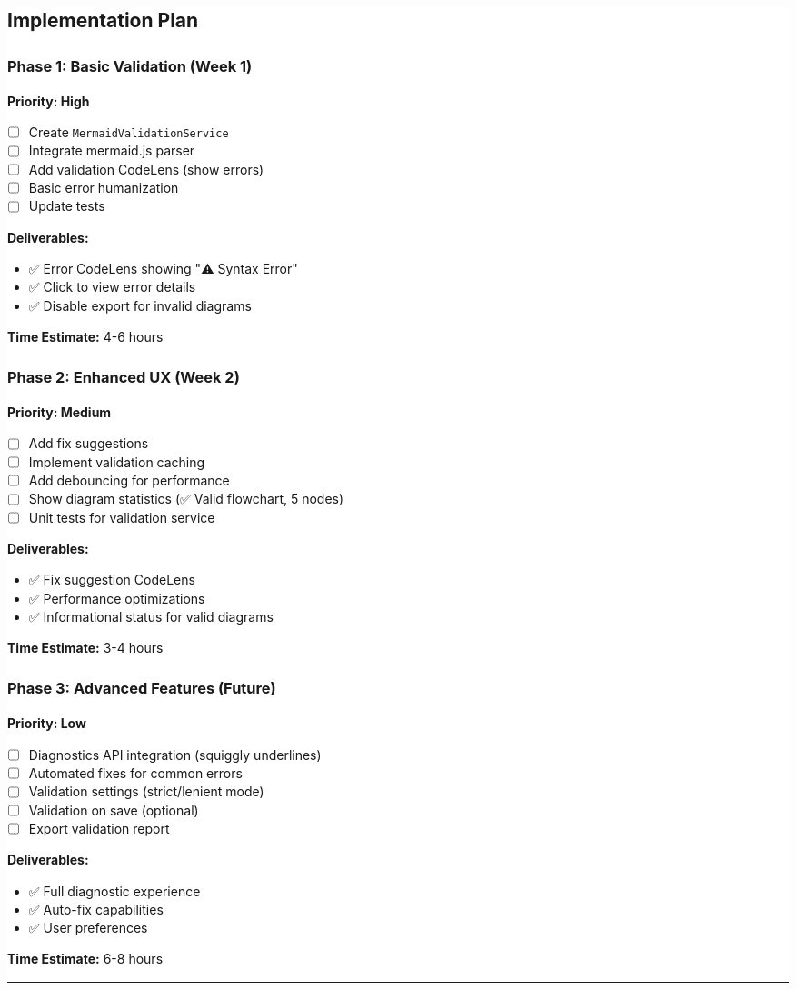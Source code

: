 
## Implementation Plan

### Phase 1: Basic Validation (Week 1)

**Priority: High**

- [ ] Create `MermaidValidationService`
- [ ] Integrate mermaid.js parser
- [ ] Add validation CodeLens (show errors)
- [ ] Basic error humanization
- [ ] Update tests

**Deliverables:**
- ✅ Error CodeLens showing "⚠️ Syntax Error"
- ✅ Click to view error details
- ✅ Disable export for invalid diagrams

**Time Estimate:** 4-6 hours

### Phase 2: Enhanced UX (Week 2)

**Priority: Medium**

- [ ] Add fix suggestions
- [ ] Implement validation caching
- [ ] Add debouncing for performance
- [ ] Show diagram statistics (✅ Valid flowchart, 5 nodes)
- [ ] Unit tests for validation service

**Deliverables:**
- ✅ Fix suggestion CodeLens
- ✅ Performance optimizations
- ✅ Informational status for valid diagrams

**Time Estimate:** 3-4 hours

### Phase 3: Advanced Features (Future)

**Priority: Low**

- [ ] Diagnostics API integration (squiggly underlines)
- [ ] Automated fixes for common errors
- [ ] Validation settings (strict/lenient mode)
- [ ] Validation on save (optional)
- [ ] Export validation report

**Deliverables:**
- ✅ Full diagnostic experience
- ✅ Auto-fix capabilities
- ✅ User preferences

**Time Estimate:** 6-8 hours

---
